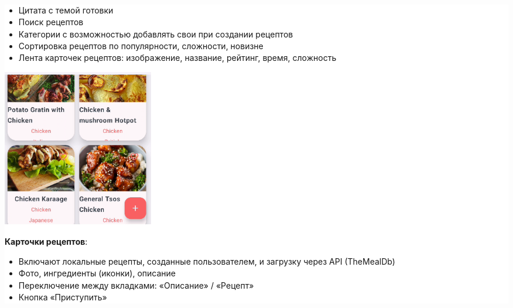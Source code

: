  * Цитата с темой готовки
  * Поиск рецептов
  * Категории с возможностью добавлять свои при создании рецептов
  * Сортировка рецептов по популярности, сложности, новизне
  * Лента карточек рецептов: изображение, название, рейтинг, время, сложность


<img src="App31.png" width="250"/>

**Карточки рецептов**:

* Включают локальные рецепты, созданные пользователем, и загрузку через API (TheMealDb)
* Фото, ингредиенты (иконки), описание
* Переключение между вкладками: «Описание» / «Рецепт»
* Кнопка «Приступить»
